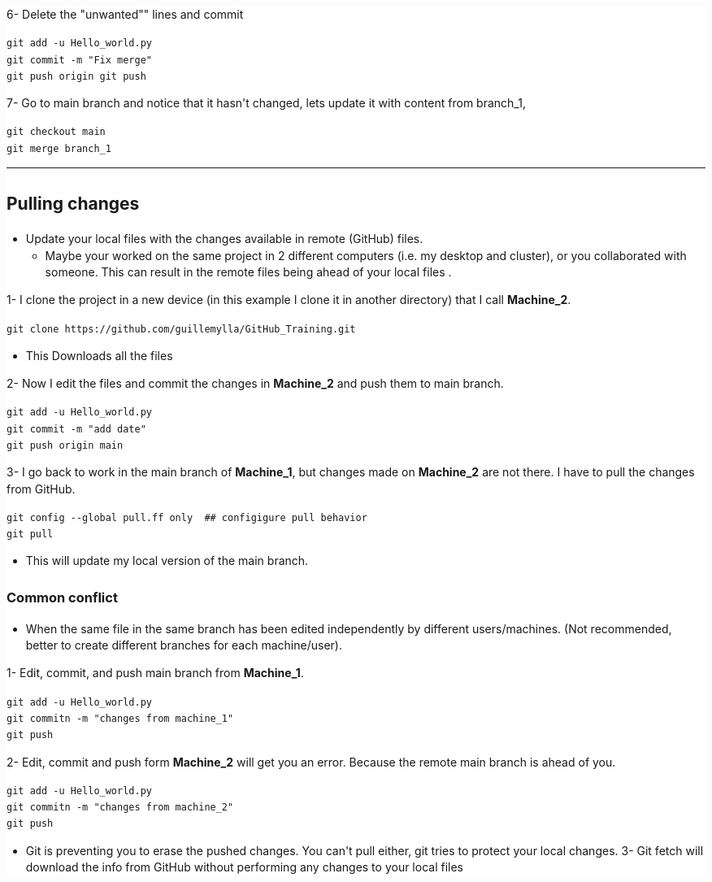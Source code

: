 6- Delete the "unwanted"" lines and commit

```
git add -u Hello_world.py
git commit -m "Fix merge"
git push origin git push 

```

7- Go to main branch and notice that it hasn't changed, lets update it with content from branch_1,

```
git checkout main
git merge branch_1
```


-----------

## Pulling changes

- Update your local files with the changes available in remote (GitHub) files.
    - Maybe your worked on the same project in 2 different computers (i.e. my desktop and cluster), or you collaborated with someone. This can result in the remote files being ahead of your local files .



1- I clone the project in a new device (in this example I clone it in another directory) that I call **Machine_2**.
```
git clone https://github.com/guillemylla/GitHub_Training.git
```
 * This Downloads all the files

2- Now I edit the files and commit the changes in **Machine_2** and push them to main branch.
```
git add -u Hello_world.py
git commit -m "add date"
git push origin main
```
3- I go back to work in the main branch of **Machine_1**, but changes made on **Machine_2** are not there. I have to pull the changes from GitHub.
```
git config --global pull.ff only  ## configigure pull behavior
git pull
```
* This will update my local version of the main branch.


### Common conflict

- When the same file in the same branch has been edited independently by different users/machines. (Not recommended, better to create different branches for each machine/user).


1- Edit, commit, and push main branch from **Machine_1**.
```
git add -u Hello_world.py 
git commitn -m "changes from machine_1"
git push
```
2- Edit, commit and push form **Machine_2** will get you an error. Because the remote main branch is ahead of you. 
```
git add -u Hello_world.py 
git commitn -m "changes from machine_2"
git push
```
 * Git is preventing you to erase the pushed changes. You can't pull either, git tries to protect your local changes.
3- Git fetch will download the info from GitHub without performing any changes to your local files
```
```